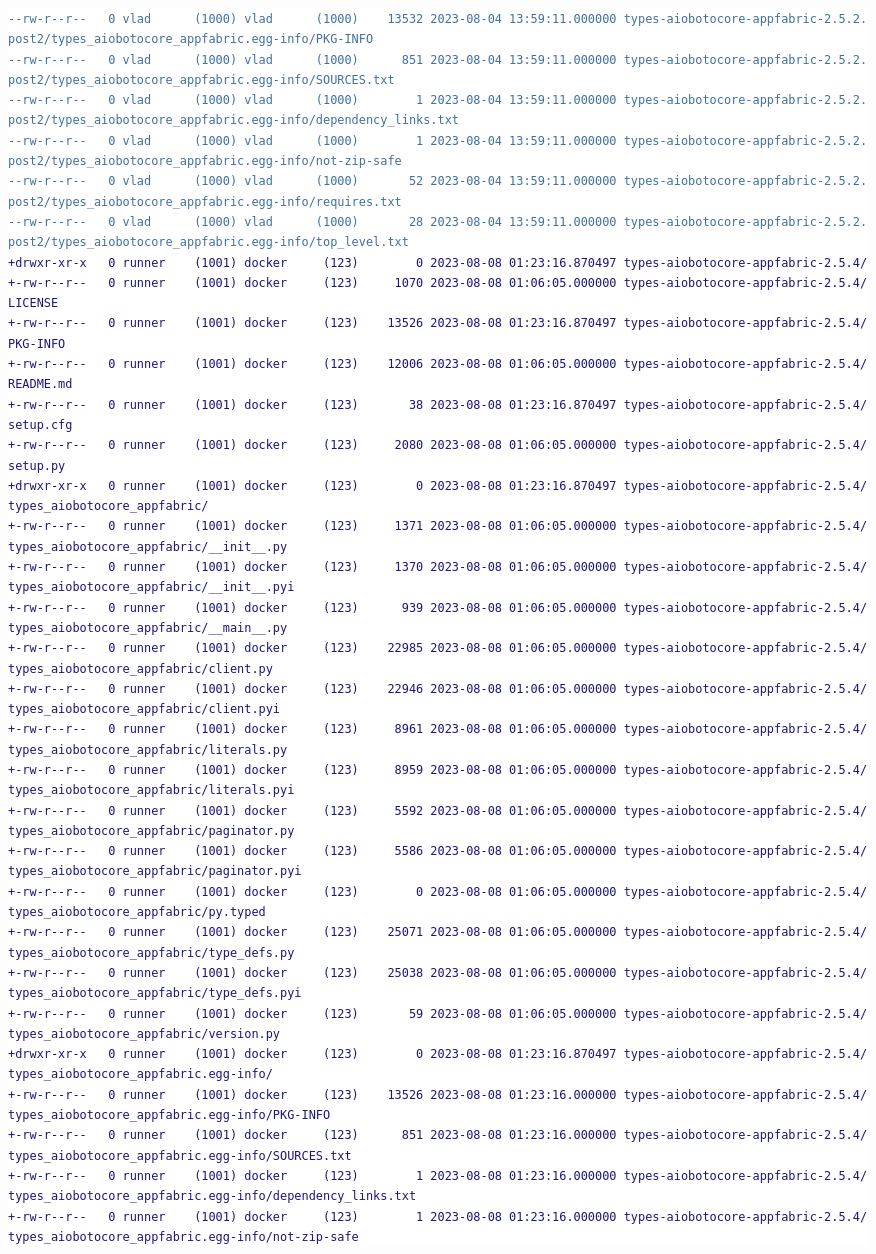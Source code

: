 ```diff
--rw-r--r--   0 vlad      (1000) vlad      (1000)    13532 2023-08-04 13:59:11.000000 types-aiobotocore-appfabric-2.5.2.post2/types_aiobotocore_appfabric.egg-info/PKG-INFO
--rw-r--r--   0 vlad      (1000) vlad      (1000)      851 2023-08-04 13:59:11.000000 types-aiobotocore-appfabric-2.5.2.post2/types_aiobotocore_appfabric.egg-info/SOURCES.txt
--rw-r--r--   0 vlad      (1000) vlad      (1000)        1 2023-08-04 13:59:11.000000 types-aiobotocore-appfabric-2.5.2.post2/types_aiobotocore_appfabric.egg-info/dependency_links.txt
--rw-r--r--   0 vlad      (1000) vlad      (1000)        1 2023-08-04 13:59:11.000000 types-aiobotocore-appfabric-2.5.2.post2/types_aiobotocore_appfabric.egg-info/not-zip-safe
--rw-r--r--   0 vlad      (1000) vlad      (1000)       52 2023-08-04 13:59:11.000000 types-aiobotocore-appfabric-2.5.2.post2/types_aiobotocore_appfabric.egg-info/requires.txt
--rw-r--r--   0 vlad      (1000) vlad      (1000)       28 2023-08-04 13:59:11.000000 types-aiobotocore-appfabric-2.5.2.post2/types_aiobotocore_appfabric.egg-info/top_level.txt
+drwxr-xr-x   0 runner    (1001) docker     (123)        0 2023-08-08 01:23:16.870497 types-aiobotocore-appfabric-2.5.4/
+-rw-r--r--   0 runner    (1001) docker     (123)     1070 2023-08-08 01:06:05.000000 types-aiobotocore-appfabric-2.5.4/LICENSE
+-rw-r--r--   0 runner    (1001) docker     (123)    13526 2023-08-08 01:23:16.870497 types-aiobotocore-appfabric-2.5.4/PKG-INFO
+-rw-r--r--   0 runner    (1001) docker     (123)    12006 2023-08-08 01:06:05.000000 types-aiobotocore-appfabric-2.5.4/README.md
+-rw-r--r--   0 runner    (1001) docker     (123)       38 2023-08-08 01:23:16.870497 types-aiobotocore-appfabric-2.5.4/setup.cfg
+-rw-r--r--   0 runner    (1001) docker     (123)     2080 2023-08-08 01:06:05.000000 types-aiobotocore-appfabric-2.5.4/setup.py
+drwxr-xr-x   0 runner    (1001) docker     (123)        0 2023-08-08 01:23:16.870497 types-aiobotocore-appfabric-2.5.4/types_aiobotocore_appfabric/
+-rw-r--r--   0 runner    (1001) docker     (123)     1371 2023-08-08 01:06:05.000000 types-aiobotocore-appfabric-2.5.4/types_aiobotocore_appfabric/__init__.py
+-rw-r--r--   0 runner    (1001) docker     (123)     1370 2023-08-08 01:06:05.000000 types-aiobotocore-appfabric-2.5.4/types_aiobotocore_appfabric/__init__.pyi
+-rw-r--r--   0 runner    (1001) docker     (123)      939 2023-08-08 01:06:05.000000 types-aiobotocore-appfabric-2.5.4/types_aiobotocore_appfabric/__main__.py
+-rw-r--r--   0 runner    (1001) docker     (123)    22985 2023-08-08 01:06:05.000000 types-aiobotocore-appfabric-2.5.4/types_aiobotocore_appfabric/client.py
+-rw-r--r--   0 runner    (1001) docker     (123)    22946 2023-08-08 01:06:05.000000 types-aiobotocore-appfabric-2.5.4/types_aiobotocore_appfabric/client.pyi
+-rw-r--r--   0 runner    (1001) docker     (123)     8961 2023-08-08 01:06:05.000000 types-aiobotocore-appfabric-2.5.4/types_aiobotocore_appfabric/literals.py
+-rw-r--r--   0 runner    (1001) docker     (123)     8959 2023-08-08 01:06:05.000000 types-aiobotocore-appfabric-2.5.4/types_aiobotocore_appfabric/literals.pyi
+-rw-r--r--   0 runner    (1001) docker     (123)     5592 2023-08-08 01:06:05.000000 types-aiobotocore-appfabric-2.5.4/types_aiobotocore_appfabric/paginator.py
+-rw-r--r--   0 runner    (1001) docker     (123)     5586 2023-08-08 01:06:05.000000 types-aiobotocore-appfabric-2.5.4/types_aiobotocore_appfabric/paginator.pyi
+-rw-r--r--   0 runner    (1001) docker     (123)        0 2023-08-08 01:06:05.000000 types-aiobotocore-appfabric-2.5.4/types_aiobotocore_appfabric/py.typed
+-rw-r--r--   0 runner    (1001) docker     (123)    25071 2023-08-08 01:06:05.000000 types-aiobotocore-appfabric-2.5.4/types_aiobotocore_appfabric/type_defs.py
+-rw-r--r--   0 runner    (1001) docker     (123)    25038 2023-08-08 01:06:05.000000 types-aiobotocore-appfabric-2.5.4/types_aiobotocore_appfabric/type_defs.pyi
+-rw-r--r--   0 runner    (1001) docker     (123)       59 2023-08-08 01:06:05.000000 types-aiobotocore-appfabric-2.5.4/types_aiobotocore_appfabric/version.py
+drwxr-xr-x   0 runner    (1001) docker     (123)        0 2023-08-08 01:23:16.870497 types-aiobotocore-appfabric-2.5.4/types_aiobotocore_appfabric.egg-info/
+-rw-r--r--   0 runner    (1001) docker     (123)    13526 2023-08-08 01:23:16.000000 types-aiobotocore-appfabric-2.5.4/types_aiobotocore_appfabric.egg-info/PKG-INFO
+-rw-r--r--   0 runner    (1001) docker     (123)      851 2023-08-08 01:23:16.000000 types-aiobotocore-appfabric-2.5.4/types_aiobotocore_appfabric.egg-info/SOURCES.txt
+-rw-r--r--   0 runner    (1001) docker     (123)        1 2023-08-08 01:23:16.000000 types-aiobotocore-appfabric-2.5.4/types_aiobotocore_appfabric.egg-info/dependency_links.txt
+-rw-r--r--   0 runner    (1001) docker     (123)        1 2023-08-08 01:23:16.000000 types-aiobotocore-appfabric-2.5.4/types_aiobotocore_appfabric.egg-info/not-zip-safe
```